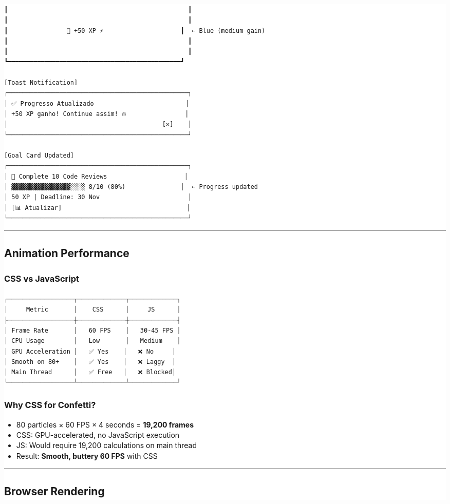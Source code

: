 ```
┃                                                 ┃
┃                                                 ┃
┃                🔵 +50 XP ⚡                     ┃  ← Blue (medium gain)
┃                                                 ┃
┃                                                 ┃
┗━━━━━━━━━━━━━━━━━━━━━━━━━━━━━━━━━━━━━━━━━━━━━━━┛

[Toast Notification]
┌─────────────────────────────────────────────────┐
│ ✅ Progresso Atualizado                         │
│ +50 XP ganho! Continue assim! 🔥                │
│                                          [✕]    │
└─────────────────────────────────────────────────┘

[Goal Card Updated]
┌─────────────────────────────────────────────────┐
│ 🎯 Complete 10 Code Reviews                     │
│ ▓▓▓▓▓▓▓▓▓▓▓▓▓▓▓▓░░░░ 8/10 (80%)               │  ← Progress updated
│ 50 XP | Deadline: 30 Nov                        │
│ [📊 Atualizar]                                  │
└─────────────────────────────────────────────────┘
```

---

## Animation Performance

### CSS vs JavaScript

```
┌──────────────────┬─────────────┬─────────────┐
│     Metric       │    CSS      │     JS      │
├──────────────────┼─────────────┼─────────────┤
│ Frame Rate       │   60 FPS    │   30-45 FPS │
│ CPU Usage        │   Low       │   Medium    │
│ GPU Acceleration │   ✅ Yes    │   ❌ No     │
│ Smooth on 80+    │   ✅ Yes    │   ❌ Laggy  │
│ Main Thread      │   ✅ Free   │   ❌ Blocked│
└──────────────────┴─────────────┴─────────────┘
```

### Why CSS for Confetti?

- 80 particles × 60 FPS × 4 seconds = **19,200 frames**
- CSS: GPU-accelerated, no JavaScript execution
- JS: Would require 19,200 calculations on main thread
- Result: **Smooth, buttery 60 FPS** with CSS

---

## Browser Rendering

